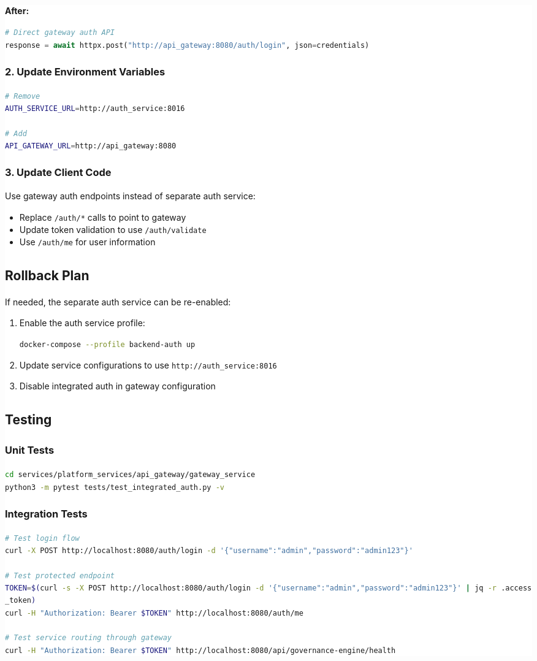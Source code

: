 **After:**
```python
# Direct gateway auth API
response = await httpx.post("http://api_gateway:8080/auth/login", json=credentials)
```

### 2. Update Environment Variables
```bash
# Remove
AUTH_SERVICE_URL=http://auth_service:8016

# Add
API_GATEWAY_URL=http://api_gateway:8080
```

### 3. Update Client Code
Use gateway auth endpoints instead of separate auth service:
- Replace `/auth/*` calls to point to gateway
- Update token validation to use `/auth/validate`
- Use `/auth/me` for user information

## Rollback Plan

If needed, the separate auth service can be re-enabled:

1. Enable the auth service profile:
   ```bash
   docker-compose --profile backend-auth up
   ```

2. Update service configurations to use `http://auth_service:8016`

3. Disable integrated auth in gateway configuration

## Testing

### Unit Tests
```bash
cd services/platform_services/api_gateway/gateway_service
python3 -m pytest tests/test_integrated_auth.py -v
```

### Integration Tests
```bash
# Test login flow
curl -X POST http://localhost:8080/auth/login -d '{"username":"admin","password":"admin123"}'

# Test protected endpoint
TOKEN=$(curl -s -X POST http://localhost:8080/auth/login -d '{"username":"admin","password":"admin123"}' | jq -r .access_token)
curl -H "Authorization: Bearer $TOKEN" http://localhost:8080/auth/me

# Test service routing through gateway
curl -H "Authorization: Bearer $TOKEN" http://localhost:8080/api/governance-engine/health
```
